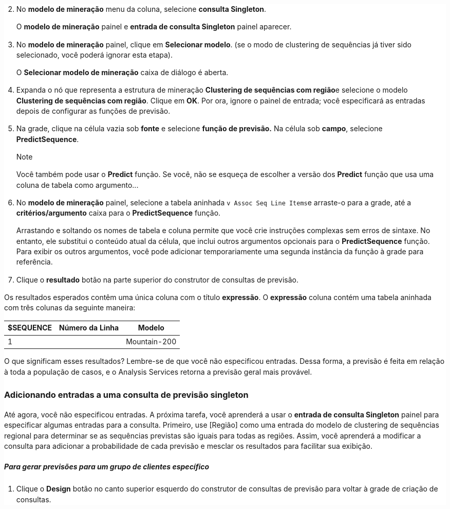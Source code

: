 2.  No **modelo de mineração** menu da coluna, selecione **consulta Singleton**.  
  
     O **modelo de mineração** painel e **entrada de consulta Singleton** painel aparecer.  
  
3.  No **modelo de mineração** painel, clique em **Selecionar modelo**. (se o modo de clustering de sequências já tiver sido selecionado, você poderá ignorar esta etapa).  
  
     O **Selecionar modelo de mineração** caixa de diálogo é aberta.  
  
4.  Expanda o nó que representa a estrutura de mineração **Clustering de sequências com região**e selecione o modelo **Clustering de sequências com região**. Clique em **OK**. Por ora, ignore o painel de entrada; você especificará as entradas depois de configurar as funções de previsão.  
  
5.  Na grade, clique na célula vazia sob **fonte** e selecione **função de previsão.** Na célula sob **campo**, selecione **PredictSequence**.  
  
    > [!NOTE]  
    >  Você também pode usar o **Predict** função. Se você, não se esqueça de escolher a versão dos **Predict** função que usa uma coluna de tabela como argumento...  
  
6.  No **modelo de mineração** painel, selecione a tabela aninhada `v Assoc Seq Line Items`e arraste-o para a grade, até a **critérios/argumento** caixa para o **PredictSequence** função.  
  
     Arrastando e soltando os nomes de tabela e coluna permite que você crie instruções complexas sem erros de sintaxe. No entanto, ele substitui o conteúdo atual da célula, que inclui outros argumentos opcionais para o **PredictSequence** função. Para exibir os outros argumentos, você pode adicionar temporariamente uma segunda instância da função à grade para referência.  
  
7.  Clique o **resultado** botão na parte superior do construtor de consultas de previsão.  
  
 Os resultados esperados contêm uma única coluna com o título **expressão**. O **expressão** coluna contém uma tabela aninhada com três colunas da seguinte maneira:  
  
|$SEQUENCE|Número da Linha|Modelo|  
|---------------|-----------------|-----------|  
|1||Mountain-200|  
  
 O que significam esses resultados? Lembre-se de que você não especificou entradas. Dessa forma, a previsão é feita em relação à toda a população de casos, e o Analysis Services retorna a previsão geral mais provável.  
  
### <a name="adding-inputs-to-a-singleton-prediction-query"></a>Adicionando entradas a uma consulta de previsão singleton  
 Até agora, você não especificou entradas. A próxima tarefa, você aprenderá a usar o **entrada de consulta Singleton** painel para especificar algumas entradas para a consulta. Primeiro, use [Região] como uma entrada do modelo de clustering de sequências regional para determinar se as sequências previstas são iguais para todas as regiões. Assim, você aprenderá a modificar a consulta para adicionar a probabilidade de cada previsão e mesclar os resultados para facilitar sua exibição.  
  
##### <a name="to-generate-predictions-for-a-specific-customer-group"></a>Para gerar previsões para um grupo de clientes específico  
  
1.  Clique o **Design** botão no canto superior esquerdo do construtor de consultas de previsão para voltar à grade de criação de consultas.  
  